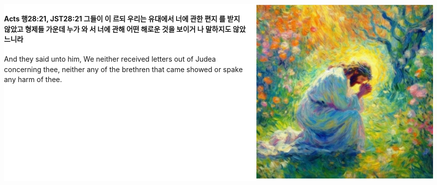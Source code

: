 
<div class="columns">
  <div class="scriptures">
    <br>
    <div class="scripture">
      <b>Acts 행28:21, JST28:21 그들이 이 르되 우리는 유대에서 너에 관한 편지 를 받지 않았고 형제들 가운데 누가 와 서 너에 관해 어떤 해로운 것을 보이거 나 말하지도 않았느니라 
      </b>
    </div>
    <br>
    <div class="scripture">And they said unto him, We neither received letters out of Judea concerning thee, neither any of the brethren that came showed or spake any harm of thee. 
    </div>
    <br>
    <div class="scripture">
      <b>
      </b>
    </div>
    <br>
    <div class="scripture">
    </div>         
  </div>
  <div class="image-container">
    <img src='../../pictures/picture_140.jpg'>
  </div>
</div>
